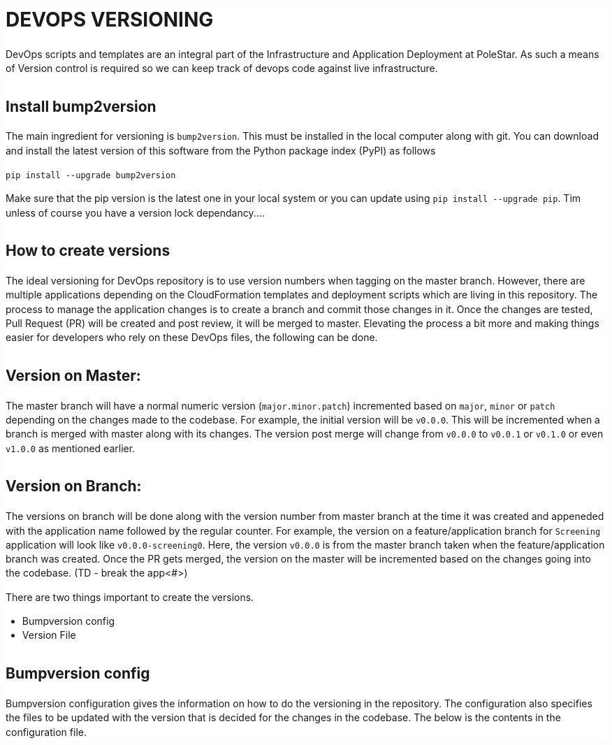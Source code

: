 # DEVOPS VERSIONING

DevOps scripts and templates are an integral part of the Infrastructure and Application Deployment at PoleStar. As such a means of Version control is required so we can keep track of devops code against live infrastructure.

## Install bump2version

The main ingredient for versioning is `bump2version`. This must be installed in the local computer along with git. You can download and install the latest version of this software from the Python package index (PyPI) as follows

```
pip install --upgrade bump2version
```

Make sure that the pip version is the latest one in your local system or you can update using `pip install --upgrade pip`.
Tim unless of course you have a version lock dependancy....

## How to create versions

The ideal versioning for DevOps repository is to use version numbers when tagging on the master branch. However, there are multiple applications depending on the CloudFormation templates and deployment scripts which are living in this repository. The process to manage the application changes is to create a branch and commit those changes in it. Once the changes are tested, Pull Request (PR) will be created and post review, it will be merged to master. Elevating the process a bit more and making things easier for developers who rely on these DevOps files, the following can be done.

Version on Master:
-----
The master branch will have a normal numeric version (`major.minor.patch`) incremented based on `major`, `minor` or `patch` depending on the changes made to the codebase. For example, the initial version will be `v0.0.0`. This will be incremented when a branch is merged with master along with its changes. The version post merge will change from `v0.0.0` to `v0.0.1` or `v0.1.0` or even `v1.0.0` as mentioned earlier.

Version on Branch:
-----
The versions on branch will be done along with the version number from master branch at the time it was created and appeneded with the application name followed by the regular counter. For example, the version on a feature/application branch for `Screening` application will look like `v0.0.0-screening0`. Here, the version `v0.0.0` is from the master branch taken when the feature/application branch was created. Once the PR gets merged, the version on the master will be incremented based on the changes going into the codebase. (TD - break the app<#>)

There are two things important to create the versions.
 - Bumpversion config
 - Version File

Bumpversion config
----
Bumpversion configuration gives the information on how to do the versioning in the repository. The configuration also specifies the files to be updated with the version that is decided for the changes in the codebase. The below is the contents in the configuration file.
